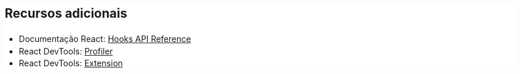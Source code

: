## Recursos adicionais

- Documentação React: [Hooks API Reference](https://react.dev/reference/react/hooks)
- React DevTools: [Profiler](https://react.dev/reference/react/Profiler)
- React DevTools: [Extension](https://chromewebstore.google.com/detail/react-developer-tools/fmkadmapgofadopljbjfkapdkoienihi)